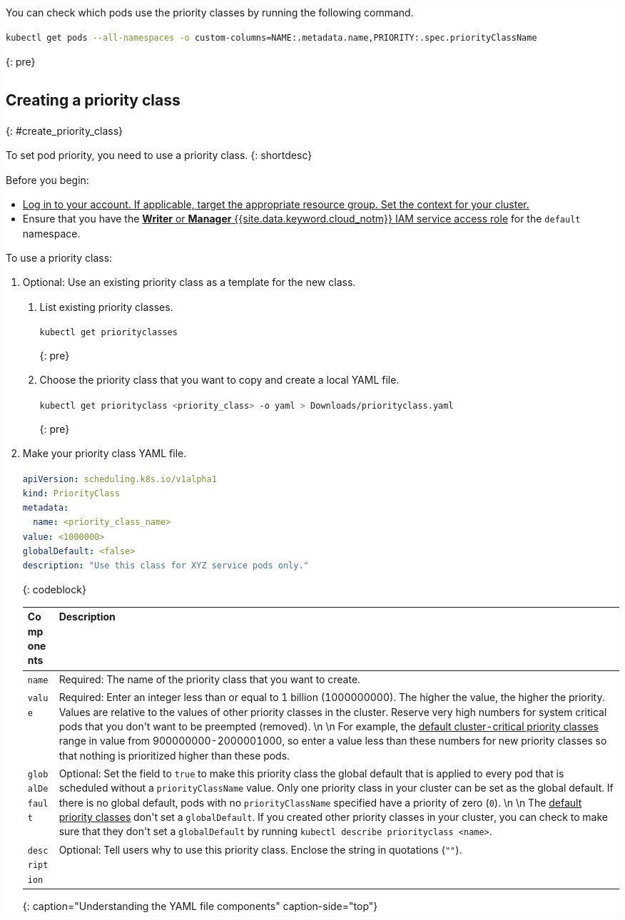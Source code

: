 You can check which pods use the priority classes by running the following command.

```sh
kubectl get pods --all-namespaces -o custom-columns=NAME:.metadata.name,PRIORITY:.spec.priorityClassName
```
{: pre}

## Creating a priority class
{: #create_priority_class}

To set pod priority, you need to use a priority class.
{: shortdesc}

Before you begin:
* [Log in to your account. If applicable, target the appropriate resource group. Set the context for your cluster.](/docs/containers?topic=containers-cs_cli_install#cs_cli_configure)
* Ensure that you have the [**Writer** or **Manager** {{site.data.keyword.cloud_notm}} IAM service access role](/docs/containers?topic=containers-users#checking-perms) for the `default` namespace.

To use a priority class:

1. Optional: Use an existing priority class as a template for the new class.

    1. List existing priority classes.

        ```sh
        kubectl get priorityclasses
        ```
        {: pre}

    2. Choose the priority class that you want to copy and create a local YAML file.

        ```sh
        kubectl get priorityclass <priority_class> -o yaml > Downloads/priorityclass.yaml
        ```
        {: pre}

2. Make your priority class YAML file.

    ```yaml
    apiVersion: scheduling.k8s.io/v1alpha1
    kind: PriorityClass
    metadata:
      name: <priority_class_name>
    value: <1000000>
    globalDefault: <false>
    description: "Use this class for XYZ service pods only."
    ```
    {: codeblock}

    | Components | Description | 
    |---|-------|
    | `name` | Required: The name of the priority class that you want to create. |
    | `value` | Required: Enter an integer less than or equal to 1 billion (1000000000). The higher the value, the higher the priority. Values are relative to the values of other priority classes in the cluster. Reserve very high numbers for system critical pods that you don't want to be preempted (removed). \n \n For example, the [default cluster-critical priority classes](#default_priority_class) range in value from 900000000-2000001000, so enter a value less than these numbers for new priority classes so that nothing is prioritized higher than these pods. |
    | `globalDefault` | Optional: Set the field to `true` to make this priority class the global default that is applied to every pod that is scheduled without a `priorityClassName` value. Only one priority class in your cluster can be set as the global default. If there is no global default, pods with no `priorityClassName` specified have a priority of zero (`0`). \n \n The [default priority classes](#default_priority_class) don't set a `globalDefault`. If you created other priority classes in your cluster, you can check to make sure that they don't set a `globalDefault` by running `kubectl describe priorityclass <name>`. |
    | `description` | Optional: Tell users why to use this priority class. Enclose the string in quotations (`""`). |
    {: caption="Understanding the YAML file components" caption-side="top"}
